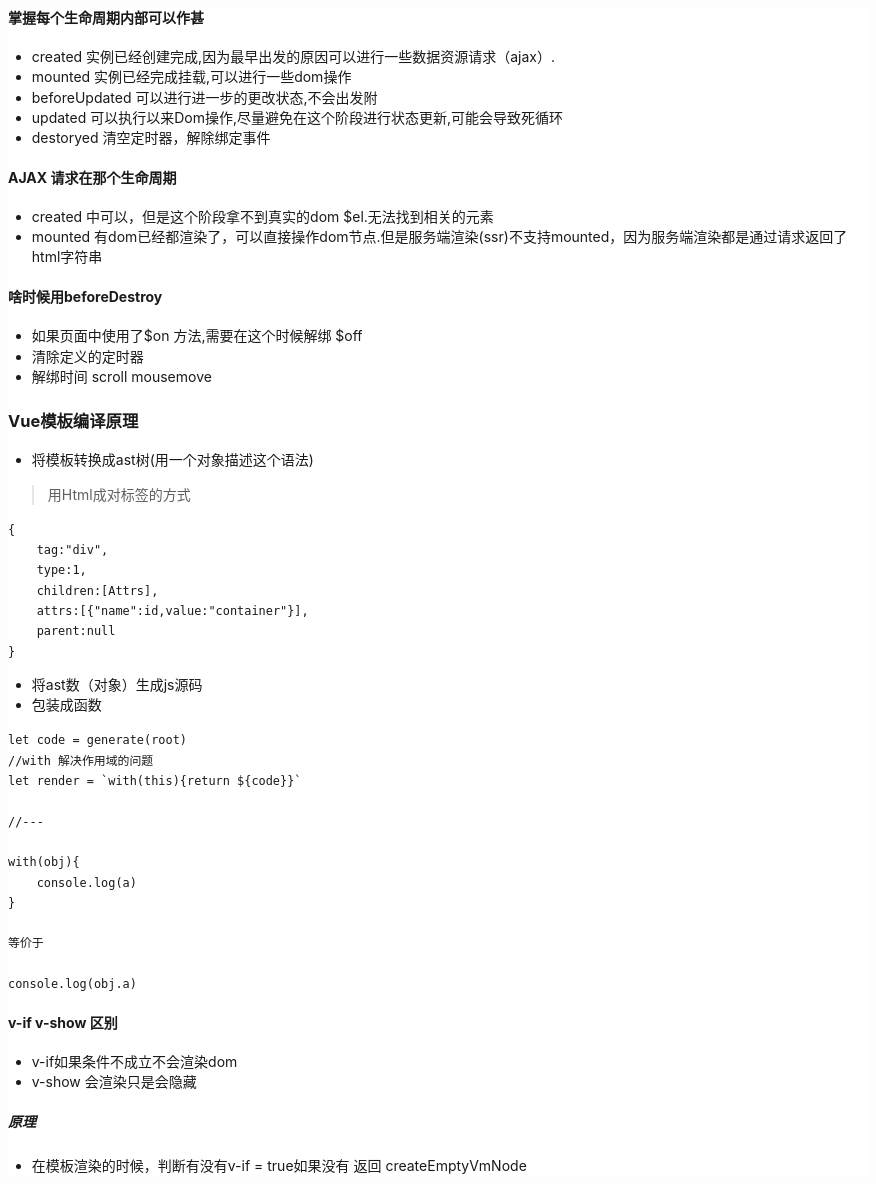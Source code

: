 #### 掌握每个生命周期内部可以作甚
- created 实例已经创建完成,因为最早出发的原因可以进行一些数据资源请求（ajax）.
- mounted 实例已经完成挂载,可以进行一些dom操作
- beforeUpdated 可以进行进一步的更改状态,不会出发附
- updated 可以执行以来Dom操作,尽量避免在这个阶段进行状态更新,可能会导致死循环
- destoryed 清空定时器，解除绑定事件
#### AJAX 请求在那个生命周期
- created 中可以，但是这个阶段拿不到真实的dom $el.无法找到相关的元素
- mounted 有dom已经都渲染了，可以直接操作dom节点.但是服务端渲染(ssr)不支持mounted，因为服务端渲染都是通过请求返回了html字符串
#### 啥时候用beforeDestroy
- 如果页面中使用了$on 方法,需要在这个时候解绑 $off
- 清除定义的定时器
- 解绑时间 scroll mousemove
### Vue模板编译原理
- 将模板转换成ast树(用一个对象描述这个语法)

> 用Html成对标签的方式
```
{
    tag:"div",
    type:1,
    children:[Attrs],
    attrs:[{"name":id,value:"container"}],
    parent:null
}
```

- 将ast数（对象）生成js源码
- 包装成函数
```
let code = generate(root) 
//with 解决作用域的问题
let render = `with(this){return ${code}}`

//---

with(obj){
    console.log(a)
}

等价于

console.log(obj.a)

```
#### v-if v-show 区别
- v-if如果条件不成立不会渲染dom
- v-show 会渲染只是会隐藏

##### 原理
- 在模板渲染的时候，判断有没有v-if = true如果没有 返回 createEmptyVmNode
